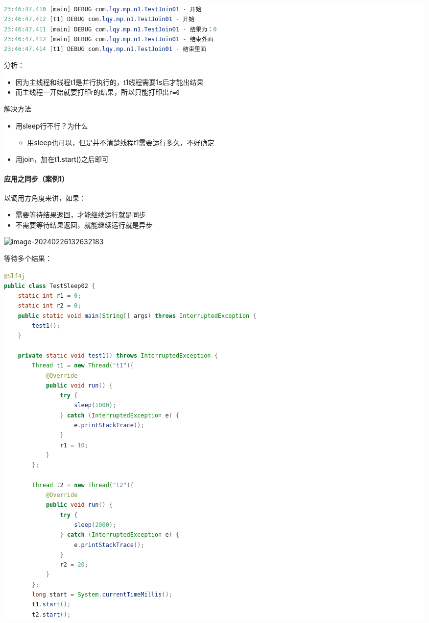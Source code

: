 ```java
23:46:47.410 [main] DEBUG com.lqy.mp.n1.TestJoin01 - 开始
23:46:47.412 [t1] DEBUG com.lqy.mp.n1.TestJoin01 - 开始
23:46:47.411 [main] DEBUG com.lqy.mp.n1.TestJoin01 - 结果为：0
23:46:47.412 [main] DEBUG com.lqy.mp.n1.TestJoin01 - 结束外面
23:46:47.414 [t1] DEBUG com.lqy.mp.n1.TestJoin01 - 结束里面
```

分析：

- 因为主线程和线程t1是并行执行的，t1线程需要1s后才能出结果
- 而主线程一开始就要打印r的结果，所以只能打印出`r=0`

解决方法

- 用sleep行不行？为什么
  - 用sleep也可以，但是并不清楚线程t1需要运行多久，不好确定

- 用join，加在t1.start()之后即可



#### 应用之同步（案例1）

以调用方角度来讲，如果：

- 需要等待结果返回，才能继续运行就是同步
- 不需要等待结果返回，就能继续运行就是异步

![image-20240226132632183](https://fastly.jsdelivr.net/gh/lqyspace/mypic@master/img1/202402261326221.png)

等待多个结果：

```java
@Slf4j
public class TestSleep02 {
    static int r1 = 0;
    static int r2 = 0;
    public static void main(String[] args) throws InterruptedException {
        test1();
    }

    private static void test1() throws InterruptedException {
        Thread t1 = new Thread("t1"){
            @Override
            public void run() {
                try {
                    sleep(1000);
                } catch (InterruptedException e) {
                    e.printStackTrace();
                }
                r1 = 10;
            }
        };

        Thread t2 = new Thread("t2"){
            @Override
            public void run() {
                try {
                    sleep(2000);
                } catch (InterruptedException e) {
                    e.printStackTrace();
                }
                r2 = 20;
            }
        };
        long start = System.currentTimeMillis();
        t1.start();
        t2.start();
```